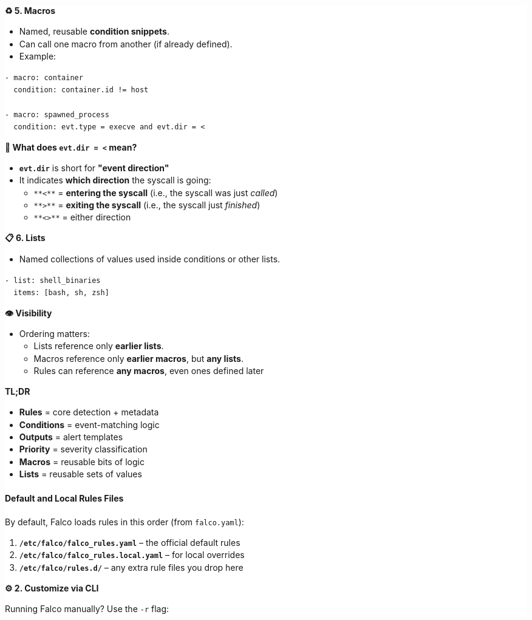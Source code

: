 **♻️ 5. Macros**

* Named, reusable **condition snippets**.
* Can call one macro from another (if already defined).
* Example:

```
- macro: container
  condition: container.id != host

- macro: spawned_process
  condition: evt.type = execve and evt.dir = <
```

**🧭 What does `evt.dir = <` mean?**

* **`evt.dir`** is short for **"event direction"**
* It indicates **which direction** the syscall is going:
  * `**<**` = **entering the syscall** (i.e., the syscall was just _called_)
  * `**>**` = **exiting the syscall** (i.e., the syscall just _finished_)
  * `**<>**` = either direction

**📋 6. Lists**

* Named collections of values used inside conditions or other lists.

```
- list: shell_binaries
  items: [bash, sh, zsh]
```

**👁️ Visibility**

* Ordering matters:
  * Lists reference only **earlier lists**.
  * Macros reference only **earlier macros**, but **any lists**.
  * Rules can reference **any macros**, even ones defined later

**TL;DR**

* **Rules** = core detection + metadata
* **Conditions** = event-matching logic
* **Outputs** = alert templates
* **Priority** = severity classification
* **Macros** = reusable bits of logic
* **Lists** = reusable sets of values

#### Default and Local Rules Files

By default, Falco loads rules in this order (from `falco.yaml`):

1. **`/etc/falco/falco_rules.yaml`** – the official default rules
2. **`/etc/falco/falco_rules.local.yaml`** – for local overrides
3. **`/etc/falco/rules.d/`** – any extra rule files you drop here

**⚙️ 2. Customize via CLI**

Running Falco manually? Use the `-r` flag:
